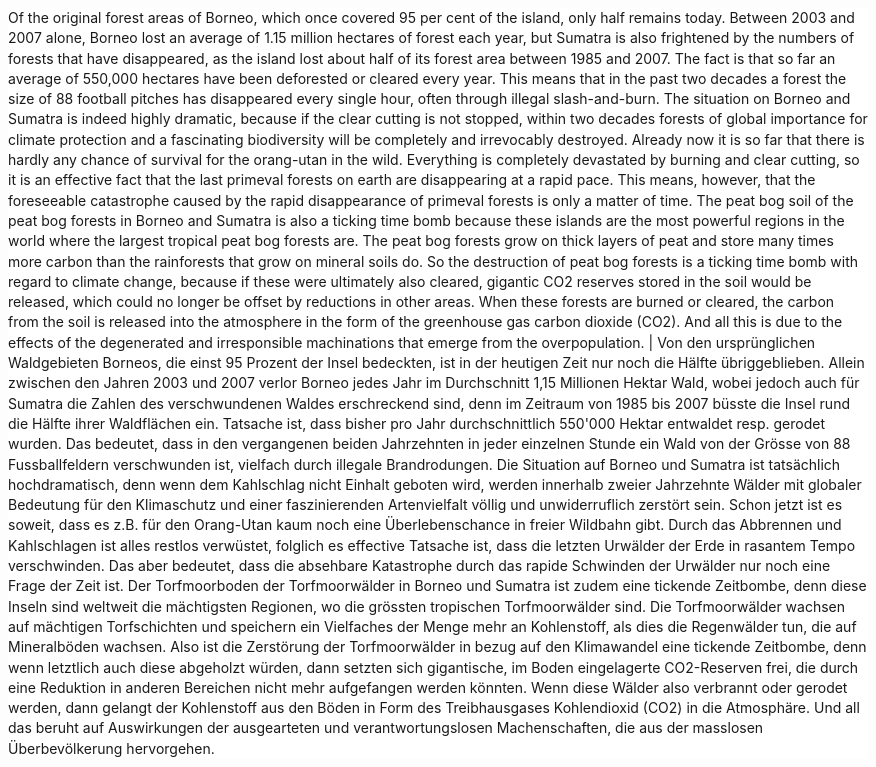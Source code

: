 Of the original forest areas of Borneo, which once covered 95 per cent of the island, only half remains today. Between 2003 and 2007 alone, Borneo lost an average of 1.15 million hectares of forest each year, but Sumatra is also frightened by the numbers of forests that have disappeared, as the island lost about half of its forest area between 1985 and 2007. The fact is that so far an average of 550,000 hectares have been deforested or cleared every year. This means that in the past two decades a forest the size of 88 football pitches has disappeared every single hour, often through illegal slash-and-burn. The situation on Borneo and Sumatra is indeed highly dramatic, because if the clear cutting is not stopped, within two decades forests of global importance for climate protection and a fascinating biodiversity will be completely and irrevocably destroyed. Already now it is so far that there is hardly any chance of survival for the orang-utan in the wild. Everything is completely devastated by burning and clear cutting, so it is an effective fact that the last primeval forests on earth are disappearing at a rapid pace. This means, however, that the foreseeable catastrophe caused by the rapid disappearance of primeval forests is only a matter of time. The peat bog soil of the peat bog forests in Borneo and Sumatra is also a ticking time bomb because these islands are the most powerful regions in the world where the largest tropical peat bog forests are. The peat bog forests grow on thick layers of peat and store many times more carbon than the rainforests that grow on mineral soils do. So the destruction of peat bog forests is a ticking time bomb with regard to climate change, because if these were ultimately also cleared, gigantic CO2 reserves stored in the soil would be released, which could no longer be offset by reductions in other areas. When these forests are burned or cleared, the carbon from the soil is released into the atmosphere in the form of the greenhouse gas carbon dioxide (CO2). And all this is due to the effects of the degenerated and irresponsible machinations that emerge from the overpopulation.  | Von den ursprünglichen Waldgebieten Borneos, die einst 95 Prozent der Insel bedeckten, ist in der heutigen Zeit nur noch die Hälfte übriggeblieben. Allein zwischen den Jahren 2003 und 2007 verlor Borneo jedes Jahr im Durchschnitt 1,15 Millionen Hektar Wald, wobei jedoch auch für Sumatra die Zahlen des verschwundenen Waldes erschreckend sind, denn im Zeitraum von 1985 bis 2007 büsste die Insel rund die Hälfte ihrer Waldflächen ein. Tatsache ist, dass bisher pro Jahr durchschnittlich 550'000 Hektar entwaldet resp. gerodet wurden. Das bedeutet, dass in den vergangenen beiden Jahrzehnten in jeder einzelnen Stunde ein Wald von der Grösse von 88 Fussballfeldern verschwunden ist, vielfach durch illegale Brandrodungen. Die Situation auf Borneo und Sumatra ist tatsächlich hochdramatisch, denn wenn dem Kahlschlag nicht Einhalt geboten wird, werden innerhalb zweier Jahrzehnte Wälder mit globaler Bedeutung für den Klimaschutz und einer faszinierenden Artenvielfalt völlig und unwiderruflich zerstört sein. Schon jetzt ist es soweit, dass es z.B. für den Orang-Utan kaum noch eine Überlebenschance in freier Wildbahn gibt. Durch das Abbrennen und Kahlschlagen ist alles restlos verwüstet, folglich es effective Tatsache ist, dass die letzten Urwälder der Erde in rasantem Tempo verschwinden. Das aber bedeutet, dass die absehbare Katastrophe durch das rapide Schwinden der Urwälder nur noch eine Frage der Zeit ist. Der Torfmoorboden der Torfmoorwälder in Borneo und Sumatra ist zudem eine tickende Zeitbombe, denn diese Inseln sind weltweit die mächtigsten Regionen, wo die grössten tropischen Torfmoorwälder sind. Die Torfmoorwälder wachsen auf mächtigen Torfschichten und speichern ein Vielfaches der Menge mehr an Kohlenstoff, als dies die Regenwälder tun, die auf Mineralböden wachsen. Also ist die Zerstörung der Torfmoorwälder in bezug auf den Klimawandel eine tickende Zeitbombe, denn wenn letztlich auch diese abgeholzt würden, dann setzten sich gigantische, im Boden eingelagerte CO2-Reserven frei, die durch eine Reduktion in anderen Bereichen nicht mehr aufgefangen werden könnten. Wenn diese Wälder also verbrannt oder gerodet werden, dann gelangt der Kohlenstoff aus den Böden in Form des Treibhausgases Kohlendioxid (CO2) in die Atmosphäre. Und all das beruht auf Auswirkungen der ausgearteten und verantwortungslosen Machenschaften, die aus der masslosen Überbevölkerung hervorgehen.   